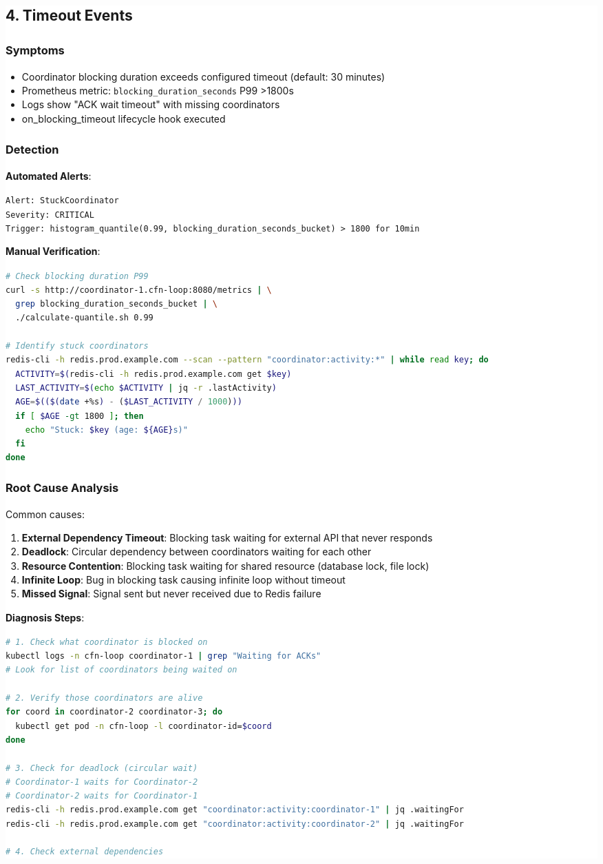 
## 4. Timeout Events

### Symptoms

- Coordinator blocking duration exceeds configured timeout (default: 30 minutes)
- Prometheus metric: `blocking_duration_seconds` P99 >1800s
- Logs show "ACK wait timeout" with missing coordinators
- on_blocking_timeout lifecycle hook executed

### Detection

**Automated Alerts**:
```
Alert: StuckCoordinator
Severity: CRITICAL
Trigger: histogram_quantile(0.99, blocking_duration_seconds_bucket) > 1800 for 10min
```

**Manual Verification**:
```bash
# Check blocking duration P99
curl -s http://coordinator-1.cfn-loop:8080/metrics | \
  grep blocking_duration_seconds_bucket | \
  ./calculate-quantile.sh 0.99

# Identify stuck coordinators
redis-cli -h redis.prod.example.com --scan --pattern "coordinator:activity:*" | while read key; do
  ACTIVITY=$(redis-cli -h redis.prod.example.com get $key)
  LAST_ACTIVITY=$(echo $ACTIVITY | jq -r .lastActivity)
  AGE=$(($(date +%s) - ($LAST_ACTIVITY / 1000)))
  if [ $AGE -gt 1800 ]; then
    echo "Stuck: $key (age: ${AGE}s)"
  fi
done
```

### Root Cause Analysis

Common causes:

1. **External Dependency Timeout**: Blocking task waiting for external API that never responds
2. **Deadlock**: Circular dependency between coordinators waiting for each other
3. **Resource Contention**: Blocking task waiting for shared resource (database lock, file lock)
4. **Infinite Loop**: Bug in blocking task causing infinite loop without timeout
5. **Missed Signal**: Signal sent but never received due to Redis failure

**Diagnosis Steps**:

```bash
# 1. Check what coordinator is blocked on
kubectl logs -n cfn-loop coordinator-1 | grep "Waiting for ACKs"
# Look for list of coordinators being waited on

# 2. Verify those coordinators are alive
for coord in coordinator-2 coordinator-3; do
  kubectl get pod -n cfn-loop -l coordinator-id=$coord
done

# 3. Check for deadlock (circular wait)
# Coordinator-1 waits for Coordinator-2
# Coordinator-2 waits for Coordinator-1
redis-cli -h redis.prod.example.com get "coordinator:activity:coordinator-1" | jq .waitingFor
redis-cli -h redis.prod.example.com get "coordinator:activity:coordinator-2" | jq .waitingFor

# 4. Check external dependencies
```